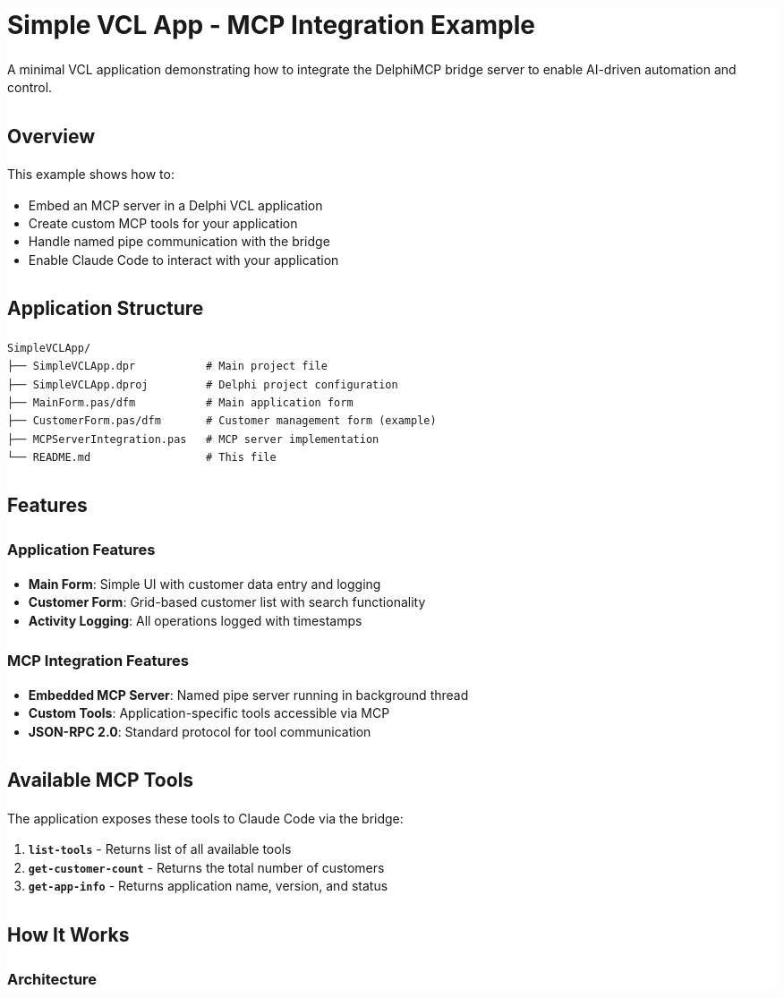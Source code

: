 # Simple VCL App - MCP Integration Example

A minimal VCL application demonstrating how to integrate the DelphiMCP bridge server to enable AI-driven automation and control.

## Overview

This example shows how to:
- Embed an MCP server in a Delphi VCL application
- Create custom MCP tools for your application
- Handle named pipe communication with the bridge
- Enable Claude Code to interact with your application

## Application Structure

```
SimpleVCLApp/
├── SimpleVCLApp.dpr           # Main project file
├── SimpleVCLApp.dproj         # Delphi project configuration
├── MainForm.pas/dfm           # Main application form
├── CustomerForm.pas/dfm       # Customer management form (example)
├── MCPServerIntegration.pas   # MCP server implementation
└── README.md                  # This file
```

## Features

### Application Features
- **Main Form**: Simple UI with customer data entry and logging
- **Customer Form**: Grid-based customer list with search functionality
- **Activity Logging**: All operations logged with timestamps

### MCP Integration Features
- **Embedded MCP Server**: Named pipe server running in background thread
- **Custom Tools**: Application-specific tools accessible via MCP
- **JSON-RPC 2.0**: Standard protocol for tool communication

## Available MCP Tools

The application exposes these tools to Claude Code via the bridge:

1. **`list-tools`** - Returns list of all available tools
2. **`get-customer-count`** - Returns the total number of customers
3. **`get-app-info`** - Returns application name, version, and status

## How It Works

### Architecture
